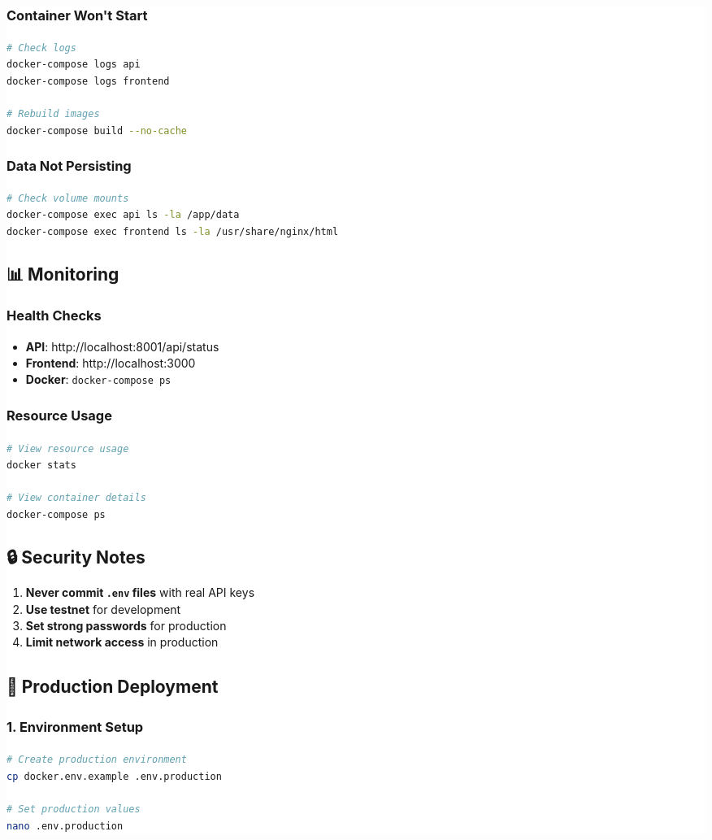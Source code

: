 ### Container Won't Start
```bash
# Check logs
docker-compose logs api
docker-compose logs frontend

# Rebuild images
docker-compose build --no-cache
```

### Data Not Persisting
```bash
# Check volume mounts
docker-compose exec api ls -la /app/data
docker-compose exec frontend ls -la /usr/share/nginx/html
```

## 📊 Monitoring

### Health Checks
- **API**: http://localhost:8001/api/status
- **Frontend**: http://localhost:3000
- **Docker**: `docker-compose ps`

### Resource Usage
```bash
# View resource usage
docker stats

# View container details
docker-compose ps
```

## 🔒 Security Notes

1. **Never commit `.env` files** with real API keys
2. **Use testnet** for development
3. **Set strong passwords** for production
4. **Limit network access** in production

## 🚀 Production Deployment

### 1. Environment Setup
```bash
# Create production environment
cp docker.env.example .env.production

# Set production values
nano .env.production
```
